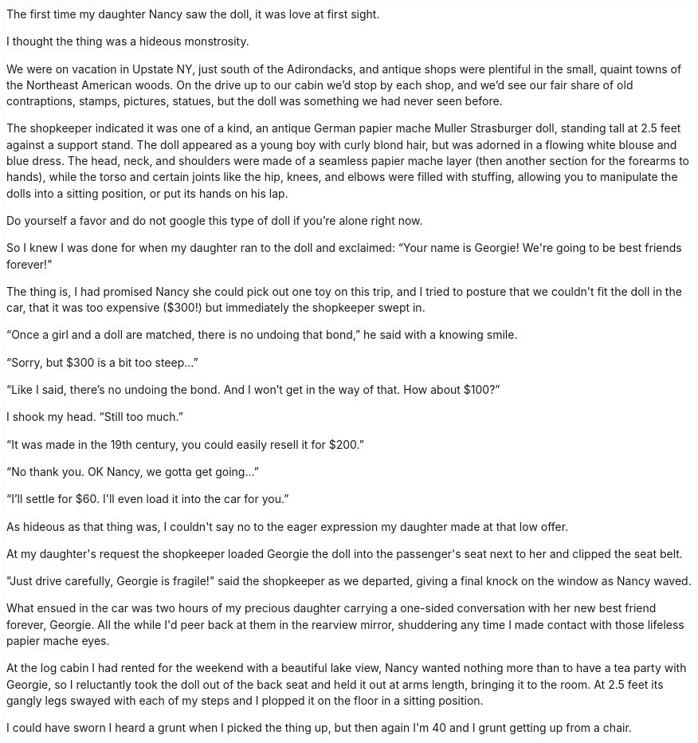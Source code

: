 The first time my daughter Nancy saw the doll, it was love at first sight. 

I thought the thing was a hideous monstrosity. 

We were on vacation in Upstate NY, just south of the Adirondacks, and antique shops were plentiful in the small, quaint towns of the Northeast American woods. On the drive up to our cabin we’d stop by each shop, and we’d see our fair share of old contraptions, stamps, pictures, statues, but the doll was something we had never seen before.

The shopkeeper indicated it was one of a kind, an antique German papier mache Muller Strasburger doll, standing tall at 2.5 feet against a support stand. The doll appeared as a young boy with curly blond hair, but was adorned in a flowing white blouse and blue dress. The head, neck, and shoulders were made of a seamless papier mache layer (then another section for the forearms to hands), while the torso and certain joints like the hip, knees, and elbows were filled with stuffing, allowing you to manipulate the dolls into a sitting position, or put its hands on his lap. 

Do yourself a favor and do not google this type of doll if you’re alone right now.

So I knew I was done for when my daughter ran to the doll and exclaimed: “Your name is Georgie! We're going to be best friends forever!"

The thing is, I had promised Nancy she could pick out one toy on this trip, and I tried to posture that we couldn't fit the doll in the car, that it was too expensive ($300!) but immediately the shopkeeper swept in.

“Once a girl and a doll are matched, there is no undoing that bond,” he said with a knowing smile.

“Sorry, but $300 is a bit too steep…”

“Like I said, there’s no undoing the bond. And I won’t get in the way of that. How about $100?”

I shook my head. “Still too much.”

“It was made in the 19th century, you could easily resell it for $200.”

“No thank you. OK Nancy, we gotta get going…”

“I’ll settle for $60. I'll even load it into the car for you.”

As hideous as that thing was, I couldn't say no to the eager expression my daughter made at that low offer.

At my daughter's request the shopkeeper loaded Georgie the doll into the passenger's seat next to her and clipped the seat belt. 

"Just drive carefully, Georgie is fragile!" said the shopkeeper as we departed, giving a final knock on the window as Nancy waved.

What ensued in the car was two hours of my precious daughter carrying a one-sided conversation with her new best friend forever, Georgie. All the while I'd peer back at them in the rearview mirror, shuddering any time I made contact with those lifeless papier mache eyes.

At the log cabin I had rented for the weekend with a beautiful lake view, Nancy wanted nothing more than to have a tea party with Georgie, so I reluctantly took the doll out of the back seat and held it out at arms length, bringing it to the room. At 2.5 feet its gangly legs swayed with each of my steps and I plopped it on the floor in a sitting position.

I could have sworn I heard a grunt when I picked the thing up, but then again I'm 40 and I grunt getting up from a chair.
